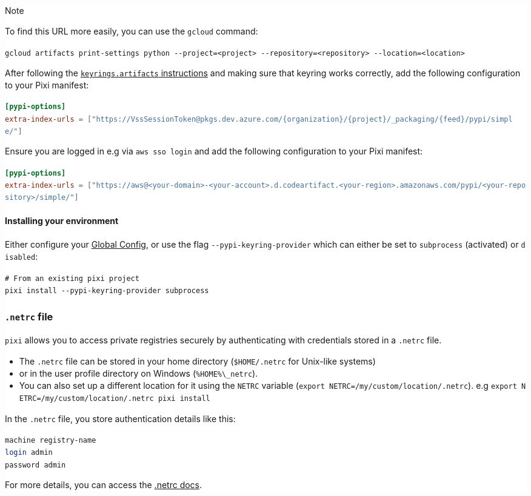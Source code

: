 Note

To find this URL more easily, you can use the `gcloud` command:

```shell
gcloud artifacts print-settings python --project=<project> --repository=<repository> --location=<location>

```

After following the [`keyrings.artifacts` instructions](https://github.com/jslorrma/keyrings.artifacts?tab=readme-ov-file#usage) and making sure that keyring works correctly, add the following configuration to your Pixi manifest:

```toml
[pypi-options]
extra-index-urls = ["https://VssSessionToken@pkgs.dev.azure.com/{organization}/{project}/_packaging/{feed}/pypi/simple/"]

```

Ensure you are logged in e.g via `aws sso login` and add the following configuration to your Pixi manifest:

```toml
[pypi-options]
extra-index-urls = ["https://aws@<your-domain>-<your-account>.d.codeartifact.<your-region>.amazonaws.com/pypi/<your-repository>/simple/"]

```

#### Installing your environment

Either configure your [Global Config](../../reference/pixi_configuration/#pypi-config), or use the flag `--pypi-keyring-provider` which can either be set to `subprocess` (activated) or `disabled`:

```shell
# From an existing pixi project
pixi install --pypi-keyring-provider subprocess

```

### `.netrc` file

`pixi` allows you to access private registries securely by authenticating with credentials stored in a `.netrc` file.

- The `.netrc` file can be stored in your home directory (`$HOME/.netrc` for Unix-like systems)
- or in the user profile directory on Windows (`%HOME%\_netrc`).
- You can also set up a different location for it using the `NETRC` variable (`export NETRC=/my/custom/location/.netrc`). e.g `export NETRC=/my/custom/location/.netrc pixi install`

In the `.netrc` file, you store authentication details like this:

```sh
machine registry-name
login admin
password admin

```

For more details, you can access the [.netrc docs](https://www.ibm.com/docs/en/aix/7.2?topic=formats-netrc-file-format-tcpip).
